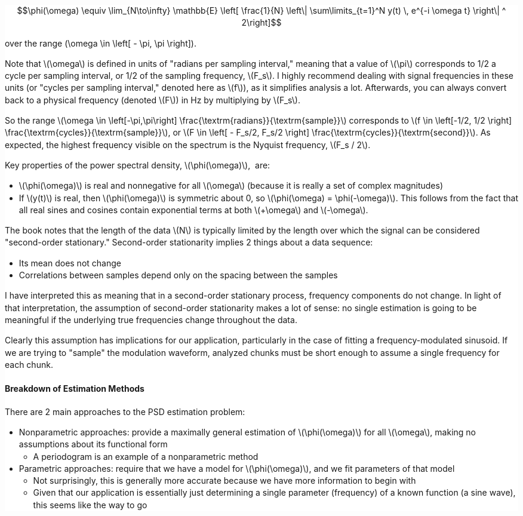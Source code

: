 $$\phi(\omega) \equiv \lim_{N\to\infty} \mathbb{E} \left[ \frac{1}{N} \left\| \sum\limits_{t=1}^N y(t) \, e^{-i \omega t} \right\| ^ 2\right]$$

over the range \(\omega \in \left[ - \pi, \pi \right]\).</p>

<p>Note that \(\omega\) is defined in units of "radians per sampling interval," meaning that a value of \(\pi\) corresponds to 1/2 a cycle per sampling interval, or 1/2 of the sampling frequency, \(F_s\). I highly recommend dealing with signal frequencies in these units (or "cycles per sampling interval," denoted here as \(f\)), as it simplifies analysis a lot. Afterwards, you can always convert back to a physical frequency (denoted \(F\)) in Hz by multiplying by \(F_s\).</p>


<p>So the range \(\omega \in \left[-\pi,\pi\right] \frac{\textrm{radians}}{\textrm{sample}}\) corresponds to \(f \in \left[-1/2, 1/2 \right] \frac{\textrm{cycles}}{\textrm{sample}}\), or \(F \in \left[ - F_s/2, F_s/2 \right] \frac{\textrm{cycles}}{\textrm{second}}\). As expected, the highest frequency visible on the spectrum is the Nyquist frequency, \(F_s / 2\).</p>
<p>Key properties of the power spectral density, \(\phi(\omega)\),  are:</p>

<ul>
    <li>\(\phi(\omega)\) is real and nonnegative for all \(\omega\) (because it is really a set of complex magnitudes)</li>
    <li>If \(y(t)\) is real, then \(\phi(\omega)\) is symmetric about 0, so \(\phi(\omega) = \phi(-\omega)\). This follows from the fact that all real sines and cosines contain exponential terms at both \(+\omega\) and \(-\omega\).  </li>
</ul>

<p>The book notes that the length of the data \(N\) is typically limited by the length over which the signal can be considered "second-order stationary." Second-order stationarity implies 2 things about a data sequence:</p>
<ul>
    <li>Its mean does not change</li>
    <li>Correlations between samples depend only on the spacing between the samples</li>
</ul>
<p>I have interpreted this as meaning that in a second-order stationary process, frequency components do not change. In light of that interpretation, the assumption of second-order stationarity makes a lot of sense: no single estimation is going to be meaningful if the underlying true frequencies change throughout the data.</p>
<p>Clearly this assumption has implications for our application, particularly in the case of fitting a frequency-modulated sinusoid. If we are trying to "sample" the modulation waveform, analyzed chunks must be short enough to assume a single frequency for each chunk.</p>

<h4 id="ch1sec2">Breakdown of Estimation Methods</h4>
<p>There are 2 main approaches to the PSD estimation problem:</p>
<ul>
    <li>Nonparametric approaches: provide a maximally general estimation of \(\phi(\omega)\) for all \(\omega\), making no assumptions about its functional form

<ul style="margin: 0;">
    <li>A periodogram is an example of a nonparametric method</li>
</ul>
</li>
    <li>Parametric approaches: require that we have a model for \(\phi(\omega)\), and we fit parameters of that model

<ul style="margin: 0;">
    <li>Not surprisingly, this is generally more accurate because we have more information to begin with</li>
    <li>Given that our application is essentially just determining a single parameter (frequency) of a known function (a sine wave), this seems like the way to go</li>
</ul>
</li>
</ul>
